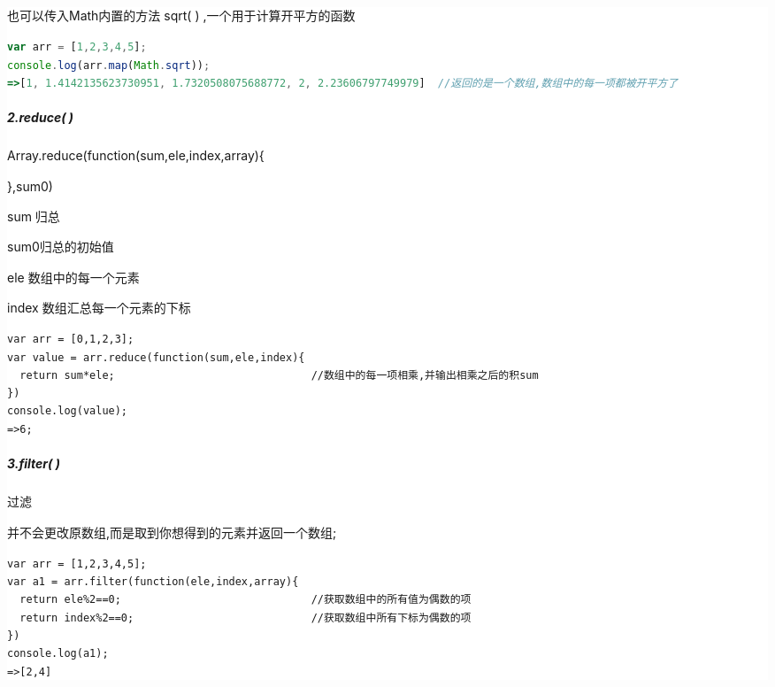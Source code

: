 也可以传入Math内置的方法 sqrt( ) ,一个用于计算开平方的函数

```javascript
var arr = [1,2,3,4,5];
console.log(arr.map(Math.sqrt));
=>[1, 1.4142135623730951, 1.7320508075688772, 2, 2.23606797749979]	//返回的是一个数组,数组中的每一项都被开平方了
```



##### 2.reduce( )



Array.reduce(function(sum,ele,index,array){

},sum0)

sum 归总

sum0归总的初始值

ele 	数组中的每一个元素

index 数组汇总每一个元素的下标

```
var arr = [0,1,2,3];
var value = arr.reduce(function(sum,ele,index){
  return sum*ele;								//数组中的每一项相乘,并输出相乘之后的积sum
})
console.log(value);
=>6;
```



##### 3.filter( )

过滤

并不会更改原数组,而是取到你想得到的元素并返回一个数组;

```
var arr = [1,2,3,4,5];
var a1 = arr.filter(function(ele,index,array){
  return ele%2==0;								//获取数组中的所有值为偶数的项
  return index%2==0;							//获取数组中所有下标为偶数的项
})
console.log(a1);
=>[2,4]
```